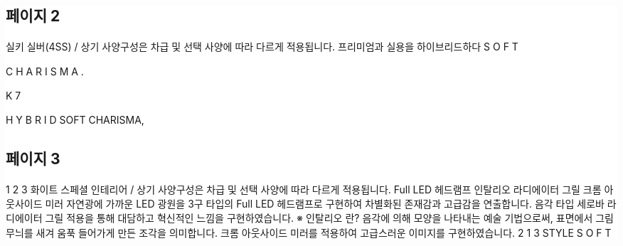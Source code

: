 
## 페이지 2

실키 실버(4SS) / 상기 사양구성은 차급 및 선택 사양에 따라 다르게 적용됩니다.
프리미엄과 실용을 하이브리드하다
S
O
F
T
 
C
H
A
R
I
S
M
A
.
 
K
7
 
H
Y
B
R
I
D
SOFT CHARISMA,


## 페이지 3

1
2
3
화이트 스페셜 인테리어 / 상기 사양구성은 차급 및 선택 사양에 따라 다르게 적용됩니다.
Full LED 헤드램프
인탈리오 라디에이터 그릴
크롬 아웃사이드 미러
자연광에 가까운 LED 광원을 3구 타입의 Full LED 헤드램프로 구현하여 차별화된 존재감과 
고급감을 연출합니다.
음각 타입 세로바 라디에이터 그릴 적용을 통해 대담하고 혁신적인 느낌을 구현하였습니다.
※ 인탈리오 란?  음각에 의해 모양을 나타내는 예술 기법으로써, 표면에서 그림무늬를 새겨 움푹 들어가게 만든 조각을 의미합니다.
크롬 아웃사이드 미러를 적용하여 고급스러운 이미지를 구현하였습니다.
2
1
3
STYLE
S
O
F
T
 